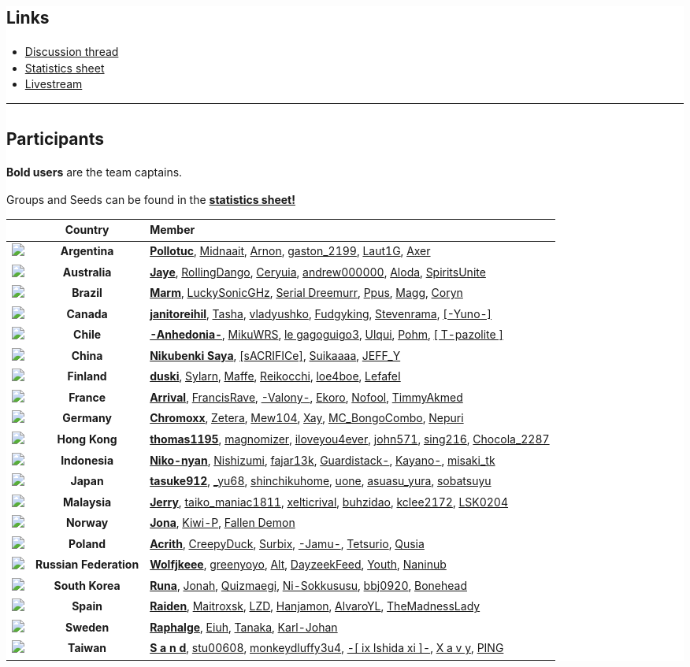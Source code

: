 ## Links

- [Discussion thread](https://new.ppy.sh/forum/t/555072)
- [Statistics sheet](https://docs.google.com/spreadsheets/d/1Yyj_Idbs685dvR0KoFmMF-JRtH7Qd30k62aIPHOmtG8/pubhtml)
- [Livestream](https://www.twitch.tv/osulive)

-----------------------

## Participants

**Bold users** are the team captains.

Groups and Seeds can be found in the **[statistics sheet!](https://docs.google.com/spreadsheets/d/1Yyj_Idbs685dvR0KoFmMF-JRtH7Qd30k62aIPHOmtG8/pubhtml)**

| | Country | Member |
| ---: | :---: | :--- |
| ![][flag_AR] | **Argentina** | **[Pollotuc](https://new.ppy.sh/u/42440)**, [Midnaait](https://new.ppy.sh/u/1506011), [Arnon](https://new.ppy.sh/u/5332868), [gaston_2199](https://new.ppy.sh/u/5938161), [Laut1G](https://new.ppy.sh/u/7286821), [Axer](https://new.ppy.sh/u/7299864) |
| ![][flag_AU] | **Australia** | **[Jaye](https://new.ppy.sh/u/4841352)**, [RollingDango](https://new.ppy.sh/u/7728466), [Ceryuia](https://new.ppy.sh/u/5253213), [andrew000000](https://new.ppy.sh/u/122174), [Aloda](https://new.ppy.sh/u/1190127), [SpiritsUnite](https://new.ppy.sh/u/1198002) |
| ![][flag_BR] | **Brazil** | **[Marm](https://new.ppy.sh/u/5143353)**, [LuckySonicGHz](https://new.ppy.sh/u/3949268), [Serial Dreemurr](https://new.ppy.sh/u/1235444), [Ppus](https://new.ppy.sh/u/5918857), [Magg](https://new.ppy.sh/u/2648271), [Coryn](https://new.ppy.sh/u/2828556) |
| ![][flag_CA] | **Canada** | **[janitoreihil](https://new.ppy.sh/u/3307897)**, [Tasha](https://new.ppy.sh/u/1031958), [vladyushko](https://new.ppy.sh/u/4908773), [Fudgyking](https://new.ppy.sh/u/3802922), [Stevenrama](https://new.ppy.sh/u/3649978), [[-Yuno-]](https://new.ppy.sh/u/459886) |
| ![][flag_CL] | **Chile** | **[-Anhedonia-](https://new.ppy.sh/u/920861)**, [MikuWRS](https://new.ppy.sh/u/1619547), [le gagoguigo3](https://new.ppy.sh/u/6451537), [Ulqui](https://new.ppy.sh/u/1263669), [Pohm](https://new.ppy.sh/u/2083934), [[ T-pazolite ]](https://new.ppy.sh/u/2412835) |
| ![][flag_CN] | **China** | **[Nikubenki Saya](https://new.ppy.sh/u/2250591)**, [[sACRIFICe]](https://new.ppy.sh/u/6294200), [Suikaaaa](https://new.ppy.sh/u/3014603), [JEFF_Y](https://new.ppy.sh/u/2534853) |
| ![][flag_FI] | **Finland** | **[duski](https://new.ppy.sh/u/6506484)**, [Sylarn](https://new.ppy.sh/u/4266840), [Maffe](https://new.ppy.sh/u/4773855), [Reikocchi](https://new.ppy.sh/u/1110109), [loe4boe](https://new.ppy.sh/u/831807), [LefafeI](https://new.ppy.sh/u/2295850) |
| ![][flag_FR] | **France** | **[Arrival](https://new.ppy.sh/u/1694000)**, [FrancisRave](https://new.ppy.sh/u/1733728), [-Valony-](https://new.ppy.sh/u/6487540), [Ekoro](https://new.ppy.sh/u/284905), [Nofool](https://new.ppy.sh/u/672430), [TimmyAkmed](https://new.ppy.sh/u/1799973) |
| ![][flag_DE] | **Germany** | **[Chromoxx](https://new.ppy.sh/u/1881639)**, [Zetera](https://new.ppy.sh/u/587737), [Mew104](https://new.ppy.sh/u/2345156), [Xay](https://new.ppy.sh/u/961417), [MC_BongoCombo](https://new.ppy.sh/u/5822345), [Nepuri](https://new.ppy.sh/u/6637817) |
| ![][flag_HK] | **Hong Kong** | **[thomas1195](https://new.ppy.sh/u/1691488)**, [magnomizer](https://new.ppy.sh/u/1893718), [iloveyou4ever](https://new.ppy.sh/u/4964596), [john571](https://new.ppy.sh/u/2930055), [sing216](https://new.ppy.sh/u/6096445), [Chocola_2287](https://new.ppy.sh/u/1163051) |
| ![][flag_ID] | **Indonesia** | **[Niko-nyan](https://new.ppy.sh/u/906991)**, [Nishizumi](https://new.ppy.sh/u/2496768), [fajar13k](https://new.ppy.sh/u/7100002), [Guardistack-](https://new.ppy.sh/u/1602428), [Kayano-](https://new.ppy.sh/u/4999506), [misaki_tk](https://new.ppy.sh/u/3866964) |
| ![][flag_JP] | **Japan** | **[tasuke912](https://new.ppy.sh/u/2774767)**, [_yu68](https://new.ppy.sh/u/6170507), [shinchikuhome](https://new.ppy.sh/u/3174184), [uone](https://new.ppy.sh/u/5321719), [asuasu_yura](https://new.ppy.sh/u/2875968), [sobatsuyu](https://new.ppy.sh/u/2076374) |
| ![][flag_MY] | **Malaysia** | **[Jerry](https://new.ppy.sh/u/605973)**, [taiko_maniac1811](https://new.ppy.sh/u/595764), [xelticrival](https://new.ppy.sh/u/7500364), [buhzidao](https://new.ppy.sh/u/1655126), [kclee2172](https://new.ppy.sh/u/5481817), [LSK0204](https://new.ppy.sh/u/2530378) |
| ![][flag_NO] | **Norway** | **[Jona](https://new.ppy.sh/u/2917312)**, [Kiwi-P](https://new.ppy.sh/u/1794766), [Fallen Demon](https://new.ppy.sh/u/2908051) |
| ![][flag_PL] | **Poland** | **[Acrith](https://new.ppy.sh/u/389880)**, [CreepyDuck](https://new.ppy.sh/u/2435013), [Surbix](https://new.ppy.sh/u/3814057), [-Jamu-](https://new.ppy.sh/u/2271556), [Tetsurio](https://new.ppy.sh/u/2044810), [Qusia](https://new.ppy.sh/u/2370646) |
| ![][flag_RU] | **Russian Federation** | **[Wolfjkeee](https://new.ppy.sh/u/1282662)**, [greenyoyo](https://new.ppy.sh/u/1581472), [Alt](https://new.ppy.sh/u/736496), [DayzeekFeed](https://new.ppy.sh/u/5009970), [Youth](https://new.ppy.sh/u/4993235), [Naninub](https://new.ppy.sh/u/8188876) |
| ![][flag_KR] | **South Korea** | **[Runa](https://new.ppy.sh/u/4643294)**, [Jonah](https://new.ppy.sh/u/5509009), [Quizmaegi](https://new.ppy.sh/u/2228401), [Ni-Sokkususu](https://new.ppy.sh/u/1807472), [bbj0920](https://new.ppy.sh/u/87546), [Bonehead](https://new.ppy.sh/u/4045475) |
| ![][flag_ES] | **Spain** | **[Raiden](https://new.ppy.sh/u/2239480)**, [Maitroxsk](https://new.ppy.sh/u/4875451), [LZD](https://new.ppy.sh/u/224335), [Hanjamon](https://new.ppy.sh/u/1703330), [AlvaroYL](https://new.ppy.sh/u/6333166), [TheMadnessLady](https://new.ppy.sh/u/3928960) |
| ![][flag_SE] | **Sweden** | **[Raphalge](https://new.ppy.sh/u/3918650)**, [Eiuh](https://new.ppy.sh/u/4653213), [Tanaka](https://new.ppy.sh/u/1897905), [Karl-Johan](https://new.ppy.sh/u/6686840) |
| ![][flag_TW] | **Taiwan** | **[S a n d](https://new.ppy.sh/u/676578)**, [stu00608](https://new.ppy.sh/u/1977606), [monkeydluffy3u4](https://new.ppy.sh/u/2277798), [-[ ix Ishida xi ]-](https://new.ppy.sh/u/242910), [X a v y](https://new.ppy.sh/u/3738344), [PING](https://new.ppy.sh/u/818907)  |

[flag_AR]: /wiki/shared/flag/AR.gif
[flag_AU]: /wiki/shared/flag/AU.gif
[flag_BD]: /wiki/shared/flag/BD.gif
[flag_BR]: /wiki/shared/flag/BR.gif
[flag_CA]: /wiki/shared/flag/CA.gif
[flag_CL]: /wiki/shared/flag/CL.gif
[flag_CN]: /wiki/shared/flag/CN.gif
[flag_DE]: /wiki/shared/flag/DE.gif
[flag_ES]: /wiki/shared/flag/ES.gif
[flag_FI]: /wiki/shared/flag/FI.gif
[flag_FR]: /wiki/shared/flag/FR.gif
[flag_GB]: /wiki/shared/flag/GB.gif
[flag_HK]: /wiki/shared/flag/HK.gif
[flag_ID]: /wiki/shared/flag/ID.gif
[flag_JP]: /wiki/shared/flag/JP.gif
[flag_KR]: /wiki/shared/flag/KR.gif
[flag_MY]: /wiki/shared/flag/MY.gif
[flag_NO]: /wiki/shared/flag/NO.gif
[flag_NZ]: /wiki/shared/flag/NZ.gif
[flag_PL]: /wiki/shared/flag/PL.gif
[flag_RU]: /wiki/shared/flag/RU.gif
[flag_SE]: /wiki/shared/flag/SE.gif
[flag_TW]: /wiki/shared/flag/TW.gif
[flag_UA]: /wiki/shared/flag/UA.gif
[flag_US]: /wiki/shared/flag/US.gif
[flag_VE]: /wiki/shared/flag/VE.gif